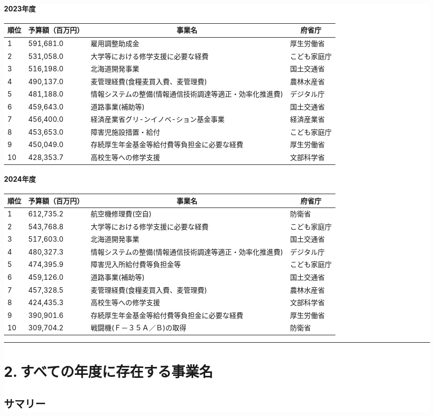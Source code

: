 #### 2023年度

| 順位 | 予算額（百万円） | 事業名 | 府省庁 |
|------|------------------|--------|--------|
| 1 | 591,681.0 | 雇用調整助成金 | 厚生労働省 |
| 2 | 531,058.0 | 大学等における修学支援に必要な経費 | こども家庭庁 |
| 3 | 516,198.0 | 北海道開発事業 | 国土交通省 |
| 4 | 490,137.0 | 麦管理経費(食糧麦買入費、麦管理費) | 農林水産省 |
| 5 | 481,188.0 | 情報システムの整備(情報通信技術調達等適正・効率化推進費) | デジタル庁 |
| 6 | 459,643.0 | 道路事業(補助等) | 国土交通省 |
| 7 | 456,400.0 | 経済産業省グリ-ンイノベ-ション基金事業 | 経済産業省 |
| 8 | 453,653.0 | 障害児施設措置・給付 | こども家庭庁 |
| 9 | 450,049.0 | 存続厚生年金基金等給付費等負担金に必要な経費 | 厚生労働省 |
| 10 | 428,353.7 | 高校生等への修学支援 | 文部科学省 |

#### 2024年度

| 順位 | 予算額（百万円） | 事業名 | 府省庁 |
|------|------------------|--------|--------|
| 1 | 612,735.2 | 航空機修理費(空自) | 防衛省 |
| 2 | 543,768.8 | 大学等における修学支援に必要な経費 | こども家庭庁 |
| 3 | 517,603.0 | 北海道開発事業 | 国土交通省 |
| 4 | 480,327.3 | 情報システムの整備(情報通信技術調達等適正・効率化推進費) | デジタル庁 |
| 5 | 474,395.9 | 障害児入所給付費等負担金等 | こども家庭庁 |
| 6 | 459,126.0 | 道路事業(補助等) | 国土交通省 |
| 7 | 457,328.5 | 麦管理経費(食糧麦買入費、麦管理費) | 農林水産省 |
| 8 | 424,435.3 | 高校生等への修学支援 | 文部科学省 |
| 9 | 390,901.6 | 存続厚生年金基金等給付費等負担金に必要な経費 | 厚生労働省 |
| 10 | 309,704.2 | 戦闘機(Ｆ－３５Ａ／Ｂ)の取得 | 防衛省 |


---

# 2. すべての年度に存在する事業名

## サマリー
